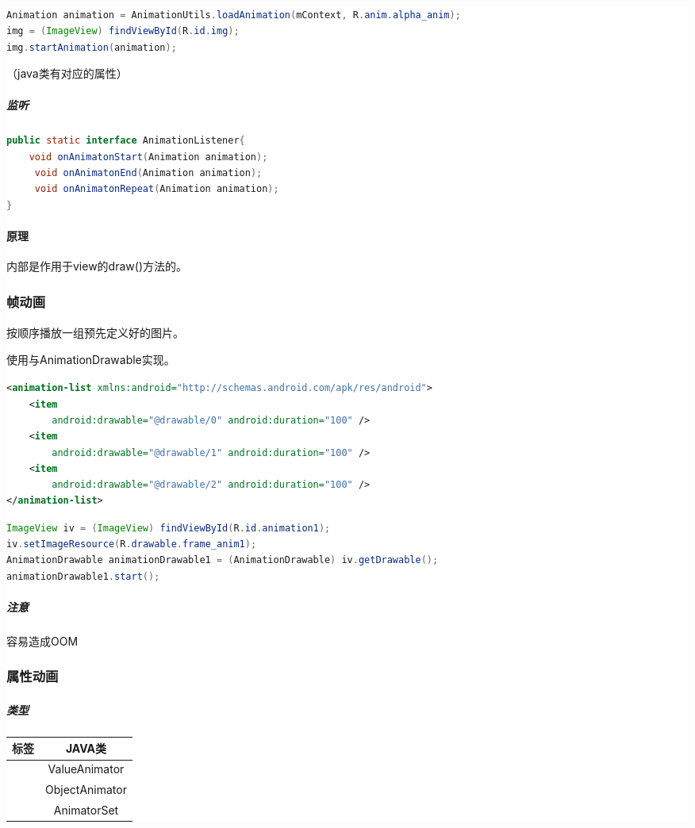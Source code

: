 
~~~java
Animation animation = AnimationUtils.loadAnimation(mContext, R.anim.alpha_anim);
img = (ImageView) findViewById(R.id.img);
img.startAnimation(animation);
~~~



（java类有对应的属性）

##### 监听

~~~java
public static interface AnimationListener{
    void onAnimatonStart(Animation animation);
     void onAnimatonEnd(Animation animation);
     void onAnimatonRepeat(Animation animation);
}
~~~

#### 原理

内部是作用于view的draw()方法的。

### 帧动画

按顺序播放一组预先定义好的图片。

使用<animation-list>与AnimationDrawable实现。

~~~xml
<animation-list xmlns:android="http://schemas.android.com/apk/res/android">
    <item
        android:drawable="@drawable/0" android:duration="100" />
    <item
        android:drawable="@drawable/1" android:duration="100" />
    <item
        android:drawable="@drawable/2" android:duration="100" />
</animation-list>
~~~

~~~java
ImageView iv = (ImageView) findViewById(R.id.animation1);
iv.setImageResource(R.drawable.frame_anim1);
AnimationDrawable animationDrawable1 = (AnimationDrawable) iv.getDrawable();
animationDrawable1.start();
~~~

##### 注意

容易造成OOM

### 属性动画

##### 类型

|       标签       |     JAVA类     |
| :--------------: | :------------: |
|    <animator>    | ValueAnimator  |
| <objectAnimator> | ObjectAnimator |
|      <Set>       |  AnimatorSet   |
